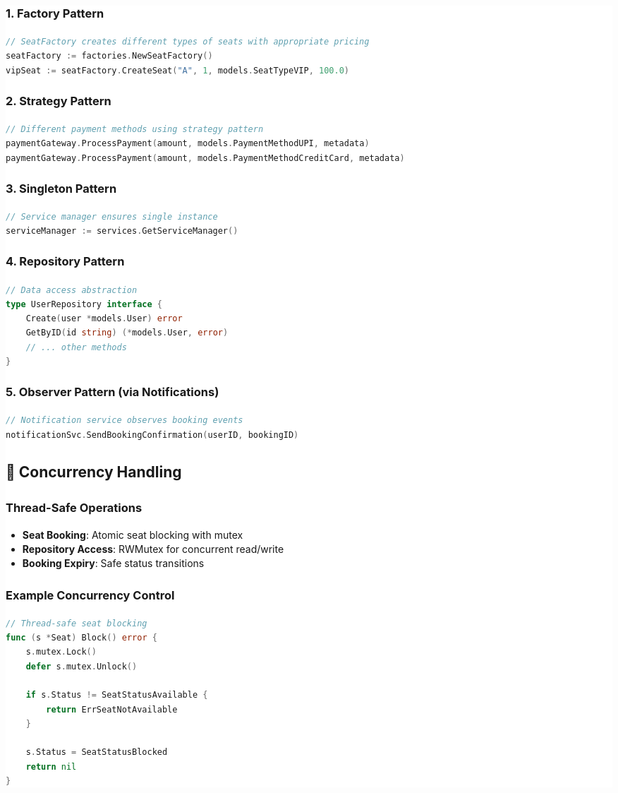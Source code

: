 ### 1. Factory Pattern
```go
// SeatFactory creates different types of seats with appropriate pricing
seatFactory := factories.NewSeatFactory()
vipSeat := seatFactory.CreateSeat("A", 1, models.SeatTypeVIP, 100.0)
```

### 2. Strategy Pattern
```go
// Different payment methods using strategy pattern
paymentGateway.ProcessPayment(amount, models.PaymentMethodUPI, metadata)
paymentGateway.ProcessPayment(amount, models.PaymentMethodCreditCard, metadata)
```

### 3. Singleton Pattern
```go
// Service manager ensures single instance
serviceManager := services.GetServiceManager()
```

### 4. Repository Pattern
```go
// Data access abstraction
type UserRepository interface {
    Create(user *models.User) error
    GetByID(id string) (*models.User, error)
    // ... other methods
}
```

### 5. Observer Pattern (via Notifications)
```go
// Notification service observes booking events
notificationSvc.SendBookingConfirmation(userID, bookingID)
```

## 🧵 Concurrency Handling

### Thread-Safe Operations
- **Seat Booking**: Atomic seat blocking with mutex
- **Repository Access**: RWMutex for concurrent read/write
- **Booking Expiry**: Safe status transitions

### Example Concurrency Control
```go
// Thread-safe seat blocking
func (s *Seat) Block() error {
    s.mutex.Lock()
    defer s.mutex.Unlock()
    
    if s.Status != SeatStatusAvailable {
        return ErrSeatNotAvailable
    }
    
    s.Status = SeatStatusBlocked
    return nil
}
```
